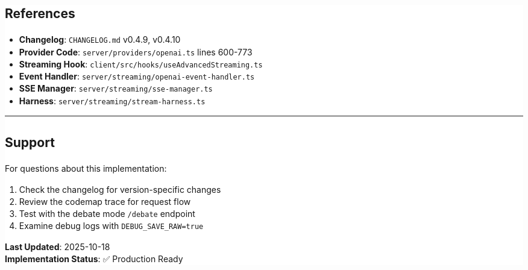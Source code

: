 
## References

- **Changelog**: `CHANGELOG.md` v0.4.9, v0.4.10
- **Provider Code**: `server/providers/openai.ts` lines 600-773
- **Streaming Hook**: `client/src/hooks/useAdvancedStreaming.ts`
- **Event Handler**: `server/streaming/openai-event-handler.ts`
- **SSE Manager**: `server/streaming/sse-manager.ts`
- **Harness**: `server/streaming/stream-harness.ts`

---

## Support

For questions about this implementation:
1. Check the changelog for version-specific changes
2. Review the codemap trace for request flow
3. Test with the debate mode `/debate` endpoint
4. Examine debug logs with `DEBUG_SAVE_RAW=true`

**Last Updated**: 2025-10-18  
**Implementation Status**: ✅ Production Ready
